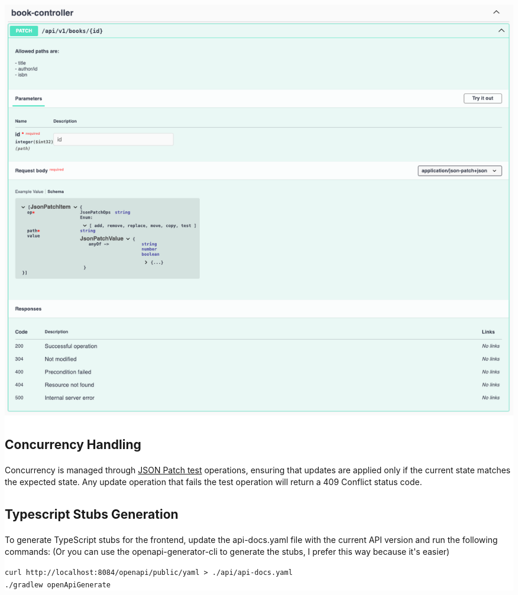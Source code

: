 ![swagger-example.png](/assets/swagger-example.png)

## Concurrency Handling
Concurrency is managed through [JSON Patch test](https://jsonpatch.com/#test) operations, ensuring that updates are applied only if the current state matches the expected state.
Any update operation that fails the test operation will return a 409 Conflict status code.

## Typescript Stubs Generation
To generate TypeScript stubs for the frontend, update the api-docs.yaml file with the current API version and run the following commands:
(Or you can use the openapi-generator-cli to generate the stubs, I prefer this way because it's easier)

```shell
curl http://localhost:8084/openapi/public/yaml > ./api/api-docs.yaml
./gradlew openApiGenerate
```
